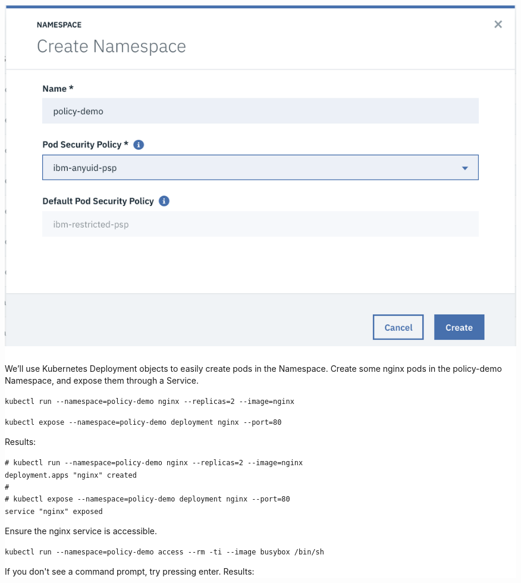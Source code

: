   ![image-20190513221523823](images/image-20190513221523823-7778523.png)

### 

We’ll use Kubernetes Deployment objects to easily create pods in the Namespace.
Create some nginx pods in the policy-demo Namespace, and expose them through a Service.

`kubectl run --namespace=policy-demo nginx --replicas=2 --image=nginx`

`kubectl expose --namespace=policy-demo deployment nginx --port=80`

Results:

```console
# kubectl run --namespace=policy-demo nginx --replicas=2 --image=nginx
deployment.apps "nginx" created
# 
# kubectl expose --namespace=policy-demo deployment nginx --port=80
service "nginx" exposed
```

Ensure the nginx service is accessible.

`kubectl run --namespace=policy-demo access --rm -ti --image busybox /bin/sh`

If you don't see a command prompt, try pressing enter.
Results:
